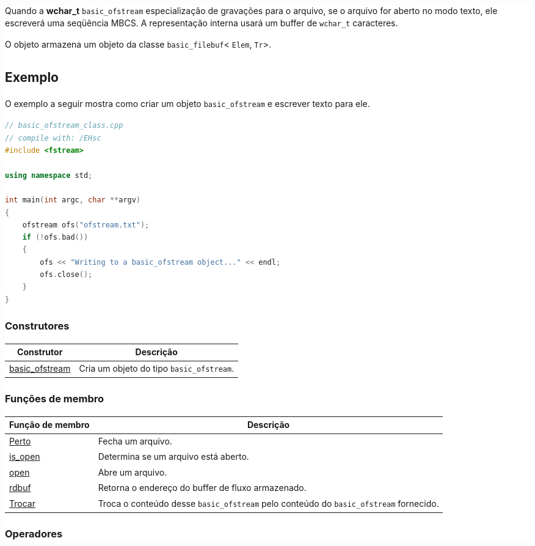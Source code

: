 Quando a **wchar_t** `basic_ofstream` especialização de gravações para o arquivo, se o arquivo for aberto no modo texto, ele escreverá uma seqüência MBCS. A representação interna usará um buffer de `wchar_t` caracteres.

O objeto armazena um objeto da classe `basic_filebuf`< `Elem`, `Tr`>.

## <a name="example"></a>Exemplo

O exemplo a seguir mostra como criar um objeto `basic_ofstream` e escrever texto para ele.

```cpp
// basic_ofstream_class.cpp
// compile with: /EHsc
#include <fstream>

using namespace std;

int main(int argc, char **argv)
{
    ofstream ofs("ofstream.txt");
    if (!ofs.bad())
    {
        ofs << "Writing to a basic_ofstream object..." << endl;
        ofs.close();
    }
}
```

### <a name="constructors"></a>Construtores

|Construtor|Descrição|
|-|-|
|[basic_ofstream](#basic_ofstream)|Cria um objeto do tipo `basic_ofstream`.|

### <a name="member-functions"></a>Funções de membro

|Função de membro|Descrição|
|-|-|
|[Perto](#close)|Fecha um arquivo.|
|[is_open](#is_open)|Determina se um arquivo está aberto.|
|[open](#open)|Abre um arquivo.|
|[rdbuf](#rdbuf)|Retorna o endereço do buffer de fluxo armazenado.|
|[Trocar](#swap)|Troca o conteúdo desse `basic_ofstream` pelo conteúdo do `basic_ofstream` fornecido.|

### <a name="operators"></a>Operadores
